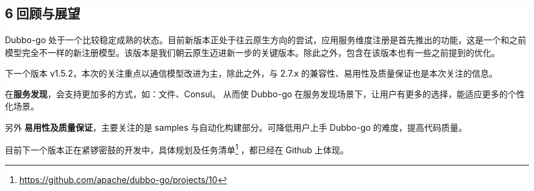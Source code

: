 ## 6 回顾与展望

Dubbo-go 处于一个比较稳定成熟的状态。目前新版本正处于往云原生方向的尝试，应用服务维度注册是首先推出的功能，这是一个和之前模型完全不一样的新注册模型。该版本是我们朝云原生迈进新一步的关键版本。除此之外，包含在该版本也有一些之前提到的优化。

下一个版本 v1.5.2，本次的关注重点以通信模型改进为主，除此之外，与 2.7.x 的兼容性、易用性及质量保证也是本次关注的信息。

在**服务发现**，会支持更加多的方式，如：文件、Consul。 从而使 Dubbo-go 在服务发现场景下，让用户有更多的选择，能适应更多的个性化场景。

另外 **易用性及质量保证**，主要关注的是 samples 与自动化构建部分。可降低用户上手 Dubbo-go 的难度，提高代码质量。

目前下一个版本正在紧锣密鼓的开发中，具体规划及任务清单[^1] ，都已经在 Github 上体现。

[^1]: https://github.com/apache/dubbo-go/projects/10 
